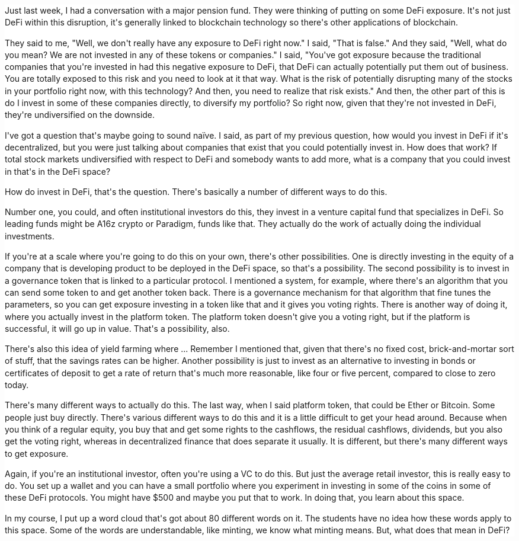 Just last week, I had a conversation with a major pension fund. They were thinking of putting on some DeFi exposure. It's not just DeFi within this disruption, it's generally linked to blockchain technology so there's other applications of blockchain.

They said to me, "Well, we don't really have any exposure to DeFi right now." I said, "That is false." And they said, "Well, what do you mean? We are not invested in any of these tokens or companies." I said, "You've got exposure because the traditional companies that you're invested in had this negative exposure to DeFi, that DeFi can actually potentially put them out of business. You are totally exposed to this risk and you need to look at it that way. What is the risk of potentially disrupting many of the stocks in your portfolio right now, with this technology? And then, you need to realize that risk exists." And then, the other part of this is do I invest in some of these companies directly, to diversify my portfolio? So right now, given that they're not invested in DeFi, they're undiversified on the downside.

I've got a question that's maybe going to sound naïve. I said, as part of my previous question, how would you invest in DeFi if it's decentralized, but you were just talking about companies that exist that you could potentially invest in. How does that work? If total stock markets undiversified with respect to DeFi and somebody wants to add more, what is a company that you could invest in that's in the DeFi space?

How do invest in DeFi, that's the question. There's basically a number of different ways to do this.

Number one, you could, and often institutional investors do this, they invest in a venture capital fund that specializes in DeFi. So leading funds might be A16z crypto or Paradigm, funds like that. They actually do the work of actually doing the individual investments.

If you're at a scale where you're going to do this on your own, there's other possibilities. One is directly investing in the equity of a company that is developing product to be deployed in the DeFi space, so that's a possibility. The second possibility is to invest in a governance token that is linked to a particular protocol. I mentioned a system, for example, where there's an algorithm that you can send some token to and get another token back. There is a governance mechanism for that algorithm that fine tunes the parameters, so you can get exposure investing in a token like that and it gives you voting rights. There is another way of doing it, where you actually invest in the platform token. The platform token doesn't give you a voting right, but if the platform is successful, it will go up in value. That's a possibility, also.

There's also this idea of yield farming where ... Remember I mentioned that, given that there's no fixed cost, brick-and-mortar sort of stuff, that the savings rates can be higher. Another possibility is just to invest as an alternative to investing in bonds or certificates of deposit to get a rate of return that's much more reasonable, like four or five percent, compared to close to zero today.

There's many different ways to actually do this. The last way, when I said platform token, that could be Ether or Bitcoin. Some people just buy directly. There's various different ways to do this and it is a little difficult to get your head around. Because when you think of a regular equity, you buy that and get some rights to the cashflows, the residual cashflows, dividends, but you also get the voting right, whereas in decentralized finance that does separate it usually. It is different, but there's many different ways to get exposure.

Again, if you're an institutional investor, often you're using a VC to do this. But just the average retail investor, this is really easy to do. You set up a wallet and you can have a small portfolio where you experiment in investing in some of the coins in some of these DeFi protocols. You might have $500 and maybe you put that to work. In doing that, you learn about this space.

In my course, I put up a word cloud that's got about 80 different words on it. The students have no idea how these words apply to this space. Some of the words are understandable, like minting, we know what minting means. But, what does that mean in DeFi?
